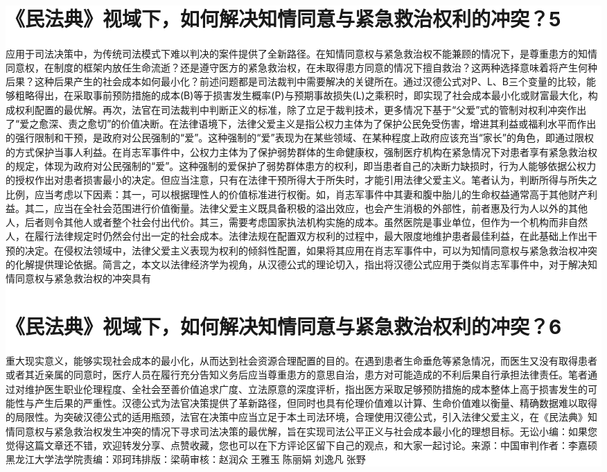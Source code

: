 # 《民法典》视域下，如何解决知情同意与紧急救治权利的冲突？5

应用于司法决策中，为传统司法模式下难以判决的案件提供了全新路径。在知情同意权与紧急救治权不能兼顾的情况下，是尊重患方的知情同意权，在制度的框架内放任生命流逝？还是遵守医方的紧急救治权，在未取得患方同意的情况下擅自救治？这两种选择意味着将产生何种后果？这种后果产生的社会成本如何最小化？前述问题都是司法裁判中需要解决的关键所在。通过汉德公式对P、L、B三个变量的比较，能够粗略得出，在采取事前预防措施的成本(B)等于损害发生概率(P)与预期事故损失(L)之乘积时，即实现了社会成本最小化或财富最大化，构成权利配置的最优解。再次，法官在司法裁判中判断正义的标准，除了立足于裁判技术，更多情况下基于“父爱”式的管制对权利冲突作出了“爱之愈深、责之愈切”的价值决断。在法律语境下，法律父爱主义是指公权力主体为了保护公民免受伤害，增进其利益或福利水平而作出的强行限制和干预，是政府对公民强制的“爱”。这种强制的“爱”表现为在某些领域、在某种程度上政府应该充当“家长”的角色，即通过限权的方式保护当事人利益。在肖志军事件中，公权力主体为了保护弱势群体的生命健康权，强制医疗机构在紧急情况下对患者享有紧急救治权的规定，体现为政府对公民强制的“爱”。这种强制的爱保护了弱势群体患方的权利，即当患者自己的决断力缺损时，行为人能够依据公权力的授权作出对患者损害最小的决定。但应当注意，只有在法律干预所得大于所失时，才能引用法律父爱主义。笔者认为，判断所得与所失之比例，应当考虑以下因素：其一，可以根据理性人的价值标准进行权衡。如，肖志军事件中其妻和腹中胎儿的生命权益通常高于其他财产利益。其二，应当在全社会范围进行价值衡量。法律父爱主义既具备积极的溢出效应，也会产生消极的外部性，前者惠及行为人以外的其他人，后者则令其他人或者整个社会付出代价。其三，需要考虑国家执法机构实施的成本。虽然医院是事业单位，但作为一个机构而非自然人，在履行法律规定时仍然会付出一定的社会成本。法律法规在配置双方权利的过程中，最大限度地维护患者最佳利益，在此基础上作出干预的决定。在侵权法领域中，法律父爱主义表现为权利的倾斜性配置，如果将其应用在肖志军事件中，可以为知情同意权与紧急救治权冲突的化解提供理论依据。简言之，本文以法律经济学为视角，从汉德公式的理论切入，指出将汉德公式应用于类似肖志军事件中，对于解决知情同意权与紧急救治权的冲突具有

# 《民法典》视域下，如何解决知情同意与紧急救治权利的冲突？6

重大现实意义，能够实现社会成本的最小化，从而达到社会资源合理配置的目的。在遇到患者生命垂危等紧急情况，而医生又没有取得患者或者其近亲属的同意时，医疗人员在履行充分告知义务后应当尊重患方的意思自治，患方对可能造成的不利后果自行承担法律责任。笔者通过对维护医生职业伦理程度、全社会至善价值追求广度、立法原意的深度评析，指出医方采取足够预防措施的成本整体上高于损害发生的可能性与产生后果的严重性。汉德公式为法官决策提供了革新路径，但同时也具有伦理价值难以计算、生命价值难以衡量、精确数据难以取得的局限性。为突破汉德公式的适用瓶颈，法官在决策中应当立足于本土司法环境，合理使用汉德公式，引入法律父爱主义，在《民法典》知情同意权与紧急救治权发生冲突的情况下寻求司法决策的最优解，旨在实现司法公平正义与社会成本最小化的理想目标。无讼小编：如果您觉得这篇文章还不错，欢迎转发分享、点赞收藏，您也可以在下方评论区留下自己的观点，和大家一起讨论。来源：中国审判作者：李嘉硕 黑龙江大学法学院责编：邓珂玮排版：梁萌审核：赵润众 王雅玉 陈丽娟 刘逸凡 张野

